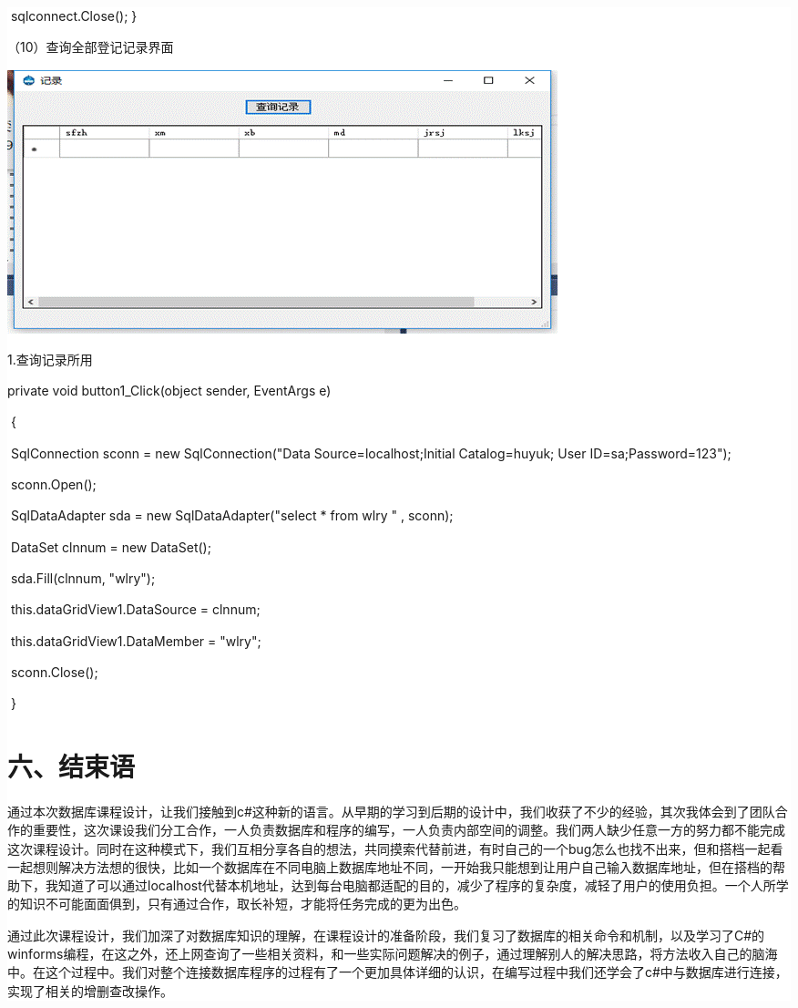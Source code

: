 ​      sqlconnect.Close(); }

（10）查询全部登记记录界面

![img](README.assets/clip_image020-1591584072934.gif)

1.查询记录所用

private void button1_Click(object sender, EventArgs e)

​    {

​      SqlConnection sconn = new SqlConnection("Data Source=localhost;Initial Catalog=huyuk; User ID=sa;Password=123");

​      sconn.Open();

​      SqlDataAdapter sda = new SqlDataAdapter("select * from wlry " , sconn);

​      DataSet clnnum = new DataSet();

​      sda.Fill(clnnum, "wlry");

​      this.dataGridView1.DataSource = clnnum;

​      this.dataGridView1.DataMember = "wlry";

​      sconn.Close();

​    }

 

# 六、结束语

通过本次数据库课程设计，让我们接触到c#这种新的语言。从早期的学习到后期的设计中，我们收获了不少的经验，其次我体会到了团队合作的重要性，这次课设我们分工合作，一人负责数据库和程序的编写，一人负责内部空间的调整。我们两人缺少任意一方的努力都不能完成这次课程设计。同时在这种模式下，我们互相分享各自的想法，共同摸索代替前进，有时自己的一个bug怎么也找不出来，但和搭档一起看一起想则解决方法想的很快，比如一个数据库在不同电脑上数据库地址不同，一开始我只能想到让用户自己输入数据库地址，但在搭档的帮助下，我知道了可以通过localhost代替本机地址，达到每台电脑都适配的目的，减少了程序的复杂度，减轻了用户的使用负担。一个人所学的知识不可能面面俱到，只有通过合作，取长补短，才能将任务完成的更为出色。

通过此次课程设计，我们加深了对数据库知识的理解，在课程设计的准备阶段，我们复习了数据库的相关命令和机制，以及学习了C#的winforms编程，在这之外，还上网查询了一些相关资料，和一些实际问题解决的例子，通过理解别人的解决思路，将方法收入自己的脑海中。在这个过程中。我们对整个连接数据库程序的过程有了一个更加具体详细的认识，在编写过程中我们还学会了c#中与数据库进行连接，实现了相关的增删查改操作。

